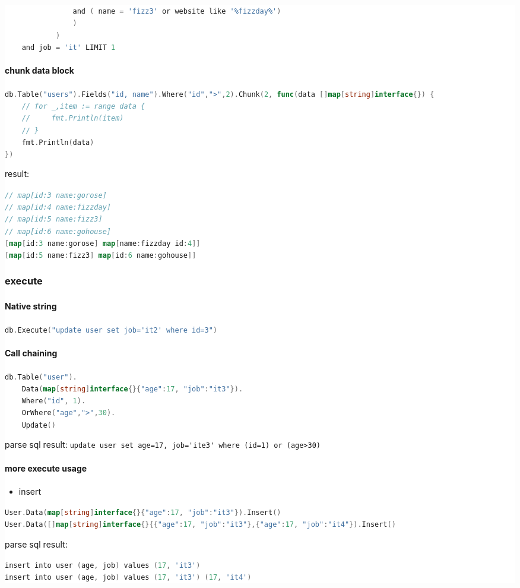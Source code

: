 ```go
                and ( name = 'fizz3' or website like '%fizzday%')
                )
            ) 
    and job = 'it' LIMIT 1
```  

#### chunk data block
```go
db.Table("users").Fields("id, name").Where("id",">",2).Chunk(2, func(data []map[string]interface{}) {
    // for _,item := range data {
    // 	   fmt.Println(item)
    // }
    fmt.Println(data)
})
```
result:  
```go
// map[id:3 name:gorose]
// map[id:4 name:fizzday]
// map[id:5 name:fizz3]
// map[id:6 name:gohouse]
[map[id:3 name:gorose] map[name:fizzday id:4]]
[map[id:5 name:fizz3] map[id:6 name:gohouse]]
```

### execute
#### Native string
```go
db.Execute("update user set job='it2' where id=3")
```
#### Call chaining
```go
db.Table("user").
	Data(map[string]interface{}{"age":17, "job":"it3"}).
    Where("id", 1).
    OrWhere("age",">",30).
    Update()
```
parse sql result: `update user set age=17, job='ite3' where (id=1) or (age>30)`  

#### more execute usage
- insert  
```go
User.Data(map[string]interface{}{"age":17, "job":"it3"}).Insert()
User.Data([]map[string]interface{}{{"age":17, "job":"it3"},{"age":17, "job":"it4"}).Insert()
```
parse sql result: 
```go
insert into user (age, job) values (17, 'it3')
insert into user (age, job) values (17, 'it3') (17, 'it4')
```
